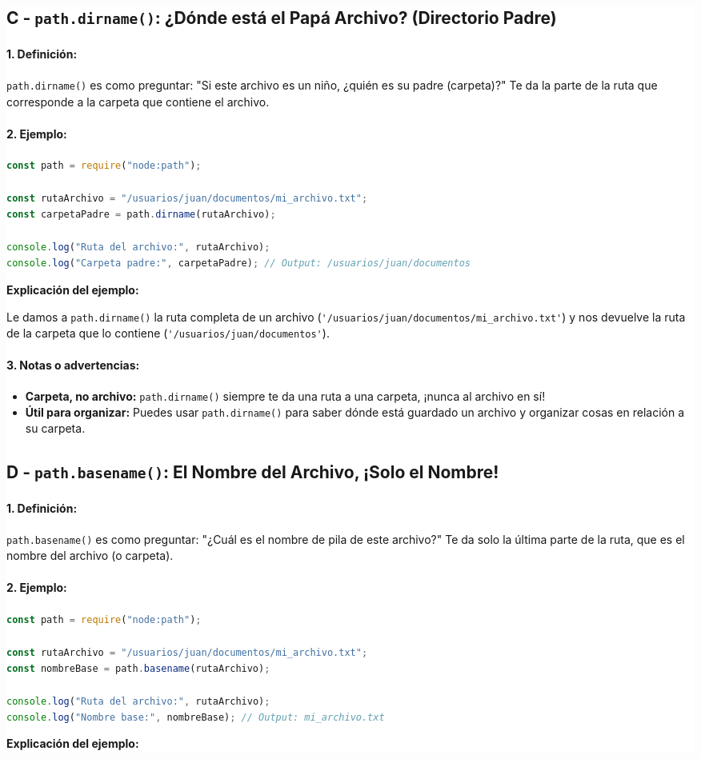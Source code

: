 ## C - `path.dirname()`: ¿Dónde está el Papá Archivo? (Directorio Padre)

#### 1. **Definición:**

`path.dirname()` es como preguntar: "Si este archivo es un niño, ¿quién es su padre (carpeta)?" Te da la parte de la ruta que corresponde a la carpeta que contiene el archivo.

#### 2. **Ejemplo:**

```javascript
const path = require("node:path");

const rutaArchivo = "/usuarios/juan/documentos/mi_archivo.txt";
const carpetaPadre = path.dirname(rutaArchivo);

console.log("Ruta del archivo:", rutaArchivo);
console.log("Carpeta padre:", carpetaPadre); // Output: /usuarios/juan/documentos
```

**Explicación del ejemplo:**

Le damos a `path.dirname()` la ruta completa de un archivo (`'/usuarios/juan/documentos/mi_archivo.txt'`) y nos devuelve la ruta de la carpeta que lo contiene (`'/usuarios/juan/documentos'`).

#### 3. **Notas o advertencias:**

- **Carpeta, no archivo:** `path.dirname()` siempre te da una ruta a una carpeta, ¡nunca al archivo en sí!
- **Útil para organizar:** Puedes usar `path.dirname()` para saber dónde está guardado un archivo y organizar cosas en relación a su carpeta.

## D - `path.basename()`: El Nombre del Archivo, ¡Solo el Nombre!

#### 1. **Definición:**

`path.basename()` es como preguntar: "¿Cuál es el nombre de pila de este archivo?" Te da solo la última parte de la ruta, que es el nombre del archivo (o carpeta).

#### 2. **Ejemplo:**

```javascript
const path = require("node:path");

const rutaArchivo = "/usuarios/juan/documentos/mi_archivo.txt";
const nombreBase = path.basename(rutaArchivo);

console.log("Ruta del archivo:", rutaArchivo);
console.log("Nombre base:", nombreBase); // Output: mi_archivo.txt
```

**Explicación del ejemplo:**
